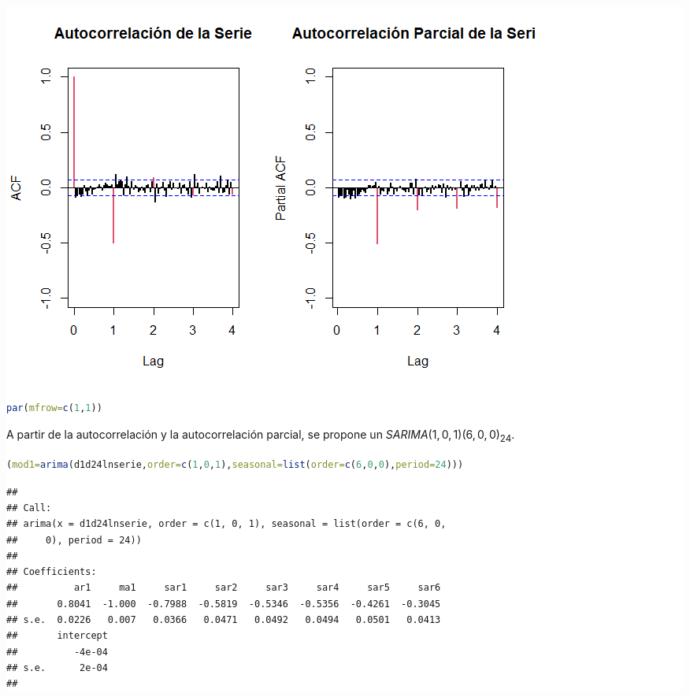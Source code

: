 ![](Ejemplo_SARIMA_494_files/figure-gfm/unnamed-chunk-11-1.png)

``` r
par(mfrow=c(1,1))
```

A partir de la autocorrelación y la autocorrelación parcial, se propone
un $SARIMA(1,0,1)(6,0,0)_{24}$.

``` r
(mod1=arima(d1d24lnserie,order=c(1,0,1),seasonal=list(order=c(6,0,0),period=24)))
```

    ## 
    ## Call:
    ## arima(x = d1d24lnserie, order = c(1, 0, 1), seasonal = list(order = c(6, 0, 
    ##     0), period = 24))
    ## 
    ## Coefficients:
    ##          ar1     ma1     sar1     sar2     sar3     sar4     sar5     sar6
    ##       0.8041  -1.000  -0.7988  -0.5819  -0.5346  -0.5356  -0.4261  -0.3045
    ## s.e.  0.0226   0.007   0.0366   0.0471   0.0492   0.0494   0.0501   0.0413
    ##       intercept
    ##          -4e-04
    ## s.e.      2e-04
    ## 